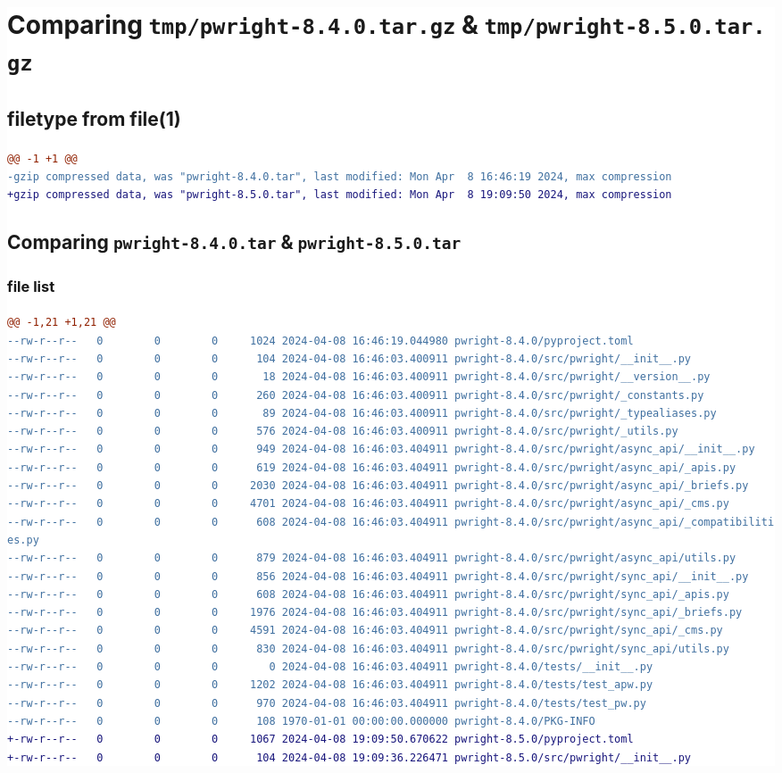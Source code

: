 # Comparing `tmp/pwright-8.4.0.tar.gz` & `tmp/pwright-8.5.0.tar.gz`

## filetype from file(1)

```diff
@@ -1 +1 @@
-gzip compressed data, was "pwright-8.4.0.tar", last modified: Mon Apr  8 16:46:19 2024, max compression
+gzip compressed data, was "pwright-8.5.0.tar", last modified: Mon Apr  8 19:09:50 2024, max compression
```

## Comparing `pwright-8.4.0.tar` & `pwright-8.5.0.tar`

### file list

```diff
@@ -1,21 +1,21 @@
--rw-r--r--   0        0        0     1024 2024-04-08 16:46:19.044980 pwright-8.4.0/pyproject.toml
--rw-r--r--   0        0        0      104 2024-04-08 16:46:03.400911 pwright-8.4.0/src/pwright/__init__.py
--rw-r--r--   0        0        0       18 2024-04-08 16:46:03.400911 pwright-8.4.0/src/pwright/__version__.py
--rw-r--r--   0        0        0      260 2024-04-08 16:46:03.400911 pwright-8.4.0/src/pwright/_constants.py
--rw-r--r--   0        0        0       89 2024-04-08 16:46:03.400911 pwright-8.4.0/src/pwright/_typealiases.py
--rw-r--r--   0        0        0      576 2024-04-08 16:46:03.400911 pwright-8.4.0/src/pwright/_utils.py
--rw-r--r--   0        0        0      949 2024-04-08 16:46:03.404911 pwright-8.4.0/src/pwright/async_api/__init__.py
--rw-r--r--   0        0        0      619 2024-04-08 16:46:03.404911 pwright-8.4.0/src/pwright/async_api/_apis.py
--rw-r--r--   0        0        0     2030 2024-04-08 16:46:03.404911 pwright-8.4.0/src/pwright/async_api/_briefs.py
--rw-r--r--   0        0        0     4701 2024-04-08 16:46:03.404911 pwright-8.4.0/src/pwright/async_api/_cms.py
--rw-r--r--   0        0        0      608 2024-04-08 16:46:03.404911 pwright-8.4.0/src/pwright/async_api/_compatibilities.py
--rw-r--r--   0        0        0      879 2024-04-08 16:46:03.404911 pwright-8.4.0/src/pwright/async_api/utils.py
--rw-r--r--   0        0        0      856 2024-04-08 16:46:03.404911 pwright-8.4.0/src/pwright/sync_api/__init__.py
--rw-r--r--   0        0        0      608 2024-04-08 16:46:03.404911 pwright-8.4.0/src/pwright/sync_api/_apis.py
--rw-r--r--   0        0        0     1976 2024-04-08 16:46:03.404911 pwright-8.4.0/src/pwright/sync_api/_briefs.py
--rw-r--r--   0        0        0     4591 2024-04-08 16:46:03.404911 pwright-8.4.0/src/pwright/sync_api/_cms.py
--rw-r--r--   0        0        0      830 2024-04-08 16:46:03.404911 pwright-8.4.0/src/pwright/sync_api/utils.py
--rw-r--r--   0        0        0        0 2024-04-08 16:46:03.404911 pwright-8.4.0/tests/__init__.py
--rw-r--r--   0        0        0     1202 2024-04-08 16:46:03.404911 pwright-8.4.0/tests/test_apw.py
--rw-r--r--   0        0        0      970 2024-04-08 16:46:03.404911 pwright-8.4.0/tests/test_pw.py
--rw-r--r--   0        0        0      108 1970-01-01 00:00:00.000000 pwright-8.4.0/PKG-INFO
+-rw-r--r--   0        0        0     1067 2024-04-08 19:09:50.670622 pwright-8.5.0/pyproject.toml
+-rw-r--r--   0        0        0      104 2024-04-08 19:09:36.226471 pwright-8.5.0/src/pwright/__init__.py
```
